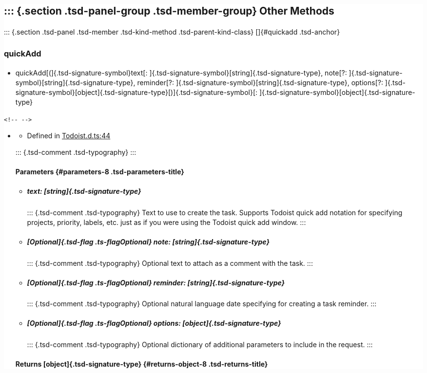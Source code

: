 ::: {.section .tsd-panel-group .tsd-member-group}
Other Methods
-------------

::: {.section .tsd-panel .tsd-member .tsd-kind-method .tsd-parent-kind-class}
[]{#quickadd .tsd-anchor}

### quickAdd

-   quickAdd[(]{.tsd-signature-symbol}text[:
    ]{.tsd-signature-symbol}[string]{.tsd-signature-type}, note[?:
    ]{.tsd-signature-symbol}[string]{.tsd-signature-type}, reminder[?:
    ]{.tsd-signature-symbol}[string]{.tsd-signature-type}, options[?:
    ]{.tsd-signature-symbol}[object]{.tsd-signature-type}[)]{.tsd-signature-symbol}[:
    ]{.tsd-signature-symbol}[object]{.tsd-signature-type}

```{=html}
<!-- -->
```
-   -   Defined in
        [Todoist.d.ts:44](https://github.com/agiletortoise/drafts-script-reference/blob/bb281e8/src/Todoist.d.ts#L44)

    ::: {.tsd-comment .tsd-typography}
    :::

    #### Parameters {#parameters-8 .tsd-parameters-title}

    -   ##### text: [string]{.tsd-signature-type}

        ::: {.tsd-comment .tsd-typography}
        Text to use to create the task. Supports Todoist quick add
        notation for specifying projects, priority, labels, etc. just as
        if you were using the Todoist quick add window.
        :::

    -   ##### [Optional]{.tsd-flag .ts-flagOptional} note: [string]{.tsd-signature-type}

        ::: {.tsd-comment .tsd-typography}
        Optional text to attach as a comment with the task.
        :::

    -   ##### [Optional]{.tsd-flag .ts-flagOptional} reminder: [string]{.tsd-signature-type}

        ::: {.tsd-comment .tsd-typography}
        Optional natural language date specifying for creating a task
        reminder.
        :::

    -   ##### [Optional]{.tsd-flag .ts-flagOptional} options: [object]{.tsd-signature-type}

        ::: {.tsd-comment .tsd-typography}
        Optional dictionary of additional parameters to include in the
        request.
        :::

    #### Returns [object]{.tsd-signature-type} {#returns-object-8 .tsd-returns-title}
